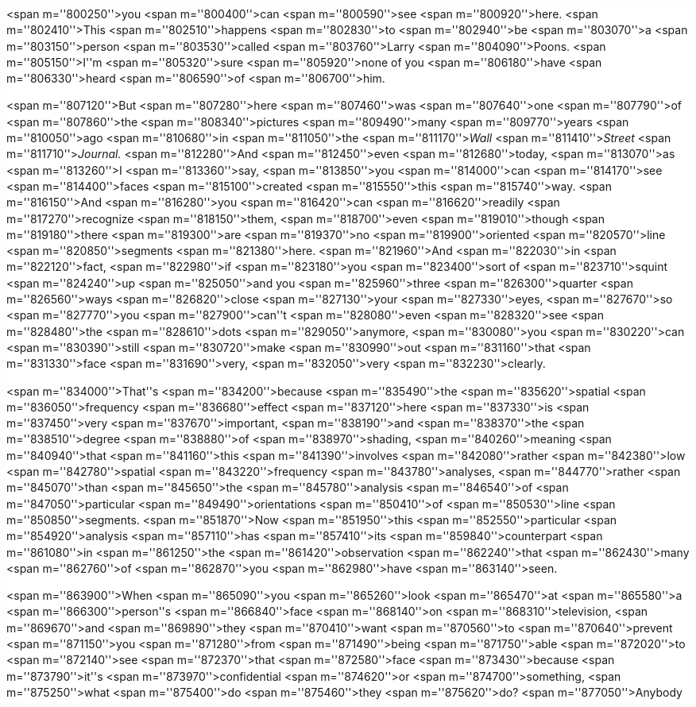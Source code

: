   <span m=''800250''>you</span> <span m=''800400''>can</span> <span m=''800590''>see</span>
  <span m=''800920''>here.</span> <span m=''802410''>This</span> <span m=''802510''>happens</span>
  <span m=''802830''>to</span> <span m=''802940''>be</span> <span m=''803070''>a</span>
  <span m=''803150''>person</span> <span m=''803530''>called</span> <span m=''803760''>Larry</span>
  <span m=''804090''>Poons.</span> <span m=''805150''>I''m</span> <span m=''805320''>sure</span>
  <span m=''805920''>none of you</span> <span m=''806180''>have</span> <span m=''806330''>heard</span>
  <span m=''806590''>of</span> <span m=''806700''>him.</span> </p><p><span m=''807120''>But</span>
  <span m=''807280''>here</span> <span m=''807460''>was</span> <span m=''807640''>one</span>
  <span m=''807790''>of</span> <span m=''807860''>the</span> <span m=''808340''>pictures</span>
  <span m=''809490''>many</span> <span m=''809770''>years</span> <span m=''810050''>ago</span>
  <span m=''810680''>in</span> <span m=''811050''>the</span> <span m=''811170''><i>Wall</i></span>
  <span m=''811410''><i>Street</i></span> <span m=''811710''><i>Journal.</i></span>
  <span m=''812280''>And</span> <span m=''812450''>even</span> <span m=''812680''>today,</span>
  <span m=''813070''>as</span> <span m=''813260''>I</span> <span m=''813360''>say,</span>
  <span m=''813850''>you</span> <span m=''814000''>can</span> <span m=''814170''>see</span>
  <span m=''814400''>faces</span> <span m=''815100''>created</span> <span m=''815550''>this</span>
  <span m=''815740''>way.</span> <span m=''816150''>And</span> <span m=''816280''>you</span>
  <span m=''816420''>can</span> <span m=''816620''>readily</span> <span m=''817270''>recognize</span>
  <span m=''818150''>them,</span> <span m=''818700''>even</span> <span m=''819010''>though</span>
  <span m=''819180''>there</span> <span m=''819300''>are</span> <span m=''819370''>no</span>
  <span m=''819900''>oriented</span> <span m=''820570''>line</span> <span m=''820850''>segments</span>
  <span m=''821380''>here.</span> <span m=''821960''>And</span> <span m=''822030''>in</span>
  <span m=''822120''>fact,</span> <span m=''822980''>if</span> <span m=''823180''>you</span>
  <span m=''823400''>sort of</span> <span m=''823710''>squint</span> <span m=''824240''>up</span>
  <span m=''825050''>and you</span> <span m=''825960''>three</span> <span m=''826300''>quarter</span>
  <span m=''826560''>ways</span> <span m=''826820''>close</span> <span m=''827130''>your</span>
  <span m=''827330''>eyes,</span> <span m=''827670''>so</span> <span m=''827770''>you</span>
  <span m=''827900''>can''t</span> <span m=''828080''>even</span> <span m=''828320''>see</span>
  <span m=''828480''>the</span> <span m=''828610''>dots</span> <span m=''829050''>anymore,</span>
  <span m=''830080''>you</span> <span m=''830220''>can</span> <span m=''830390''>still</span>
  <span m=''830720''>make</span> <span m=''830990''>out</span> <span m=''831160''>that</span>
  <span m=''831330''>face</span> <span m=''831690''>very,</span> <span m=''832050''>very</span>
  <span m=''832230''>clearly.</span> </p><p><span m=''834000''>That''s</span> <span
  m=''834200''>because</span> <span m=''835490''>the</span> <span m=''835620''>spatial</span>
  <span m=''836050''>frequency</span> <span m=''836680''>effect</span> <span m=''837120''>here</span>
  <span m=''837330''>is</span> <span m=''837450''>very</span> <span m=''837670''>important,</span>
  <span m=''838190''>and</span> <span m=''838370''>the</span> <span m=''838510''>degree</span>
  <span m=''838880''>of</span> <span m=''838970''>shading,</span> <span m=''840260''>meaning</span>
  <span m=''840940''>that</span> <span m=''841160''>this</span> <span m=''841390''>involves</span>
  <span m=''842080''>rather</span> <span m=''842380''>low</span> <span m=''842780''>spatial</span>
  <span m=''843220''>frequency</span> <span m=''843780''>analyses,</span> <span m=''844770''>rather</span>
  <span m=''845070''>than</span> <span m=''845650''>the</span> <span m=''845780''>analysis</span>
  <span m=''846540''>of</span> <span m=''847050''>particular</span> <span m=''849490''>orientations</span>
  <span m=''850410''>of</span> <span m=''850530''>line</span> <span m=''850850''>segments.</span>
  <span m=''851870''>Now</span> <span m=''851950''>this</span> <span m=''852550''>particular</span>
  <span m=''854920''>analysis</span> <span m=''857110''>has</span> <span m=''857410''>its</span>
  <span m=''859840''>counterpart</span> <span m=''861080''>in</span> <span m=''861250''>the</span>
  <span m=''861420''>observation</span> <span m=''862240''>that</span> <span m=''862430''>many</span>
  <span m=''862760''>of</span> <span m=''862870''>you</span> <span m=''862980''>have</span>
  <span m=''863140''>seen.</span> </p><p><span m=''863900''>When</span> <span m=''865090''>you</span>
  <span m=''865260''>look</span> <span m=''865470''>at</span> <span m=''865580''>a</span>
  <span m=''866300''>person''s</span> <span m=''866840''>face</span> <span m=''868140''>on</span>
  <span m=''868310''>television,</span> <span m=''869670''>and</span> <span m=''869890''>they</span>
  <span m=''870410''>want</span> <span m=''870560''>to</span> <span m=''870640''>prevent</span>
  <span m=''871150''>you</span> <span m=''871280''>from</span> <span m=''871490''>being</span>
  <span m=''871750''>able</span> <span m=''872020''>to</span> <span m=''872140''>see</span>
  <span m=''872370''>that</span> <span m=''872580''>face</span> <span m=''873430''>because</span>
  <span m=''873790''>it''s</span> <span m=''873970''>confidential</span> <span m=''874620''>or</span>
  <span m=''874700''>something,</span> <span m=''875250''>what</span> <span m=''875400''>do</span>
  <span m=''875460''>they</span> <span m=''875620''>do?</span> <span m=''877050''>Anybody</span>